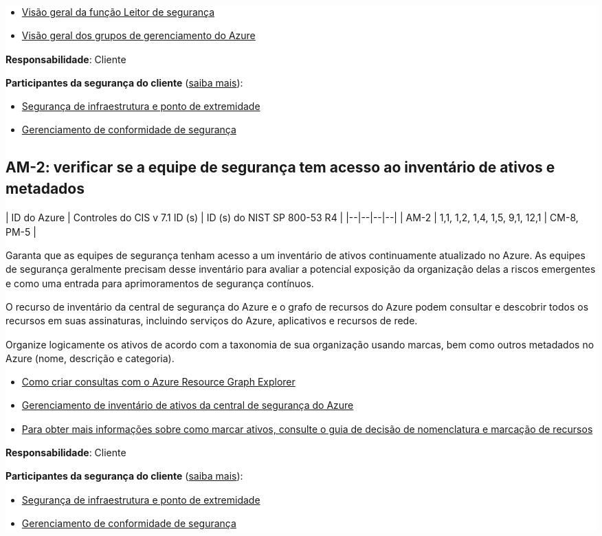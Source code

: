 - [Visão geral da função Leitor de segurança](../../role-based-access-control/built-in-roles.md#security-reader)

- [Visão geral dos grupos de gerenciamento do Azure](../../governance/management-groups/overview.md)

**Responsabilidade**: Cliente

**Participantes da segurança do cliente** ([saiba mais](/azure/cloud-adoption-framework/organize/cloud-security#security-functions)):

- [Segurança de infraestrutura e ponto de extremidade](/azure/cloud-adoption-framework/organize/cloud-security-infrastructure-endpoint)

- [Gerenciamento de conformidade de segurança](/azure/cloud-adoption-framework/organize/cloud-security-compliance-management)

## <a name="am-2-ensure-security-team-has-access-to-asset-inventory-and-metadata"></a>AM-2: verificar se a equipe de segurança tem acesso ao inventário de ativos e metadados

| ID do Azure | Controles do CIS v 7.1 ID (s) | ID (s) do NIST SP 800-53 R4 |
|--|--|--|--|
| AM-2 | 1,1, 1,2, 1,4, 1,5, 9,1, 12,1 | CM-8, PM-5 |

Garanta que as equipes de segurança tenham acesso a um inventário de ativos continuamente atualizado no Azure. As equipes de segurança geralmente precisam desse inventário para avaliar a potencial exposição da organização delas a riscos emergentes e como uma entrada para aprimoramentos de segurança contínuos. 

O recurso de inventário da central de segurança do Azure e o grafo de recursos do Azure podem consultar e descobrir todos os recursos em suas assinaturas, incluindo serviços do Azure, aplicativos e recursos de rede.

Organize logicamente os ativos de acordo com a taxonomia de sua organização usando marcas, bem como outros metadados no Azure (nome, descrição e categoria).

- [Como criar consultas com o Azure Resource Graph Explorer](../../governance/resource-graph/first-query-portal.md)

- [Gerenciamento de inventário de ativos da central de segurança do Azure](../../security-center/asset-inventory.md)

- [Para obter mais informações sobre como marcar ativos, consulte o guia de decisão de nomenclatura e marcação de recursos](/azure/cloud-adoption-framework/decision-guides/resource-tagging/?toc=%2fazure%2fazure-resource-manager%2fmanagement%2ftoc.json)

**Responsabilidade**: Cliente

**Participantes da segurança do cliente** ([saiba mais](/azure/cloud-adoption-framework/organize/cloud-security#security-functions)):

- [Segurança de infraestrutura e ponto de extremidade](/azure/cloud-adoption-framework/organize/cloud-security-infrastructure-endpoint)

- [Gerenciamento de conformidade de segurança](/azure/cloud-adoption-framework/organize/cloud-security-compliance-management)
